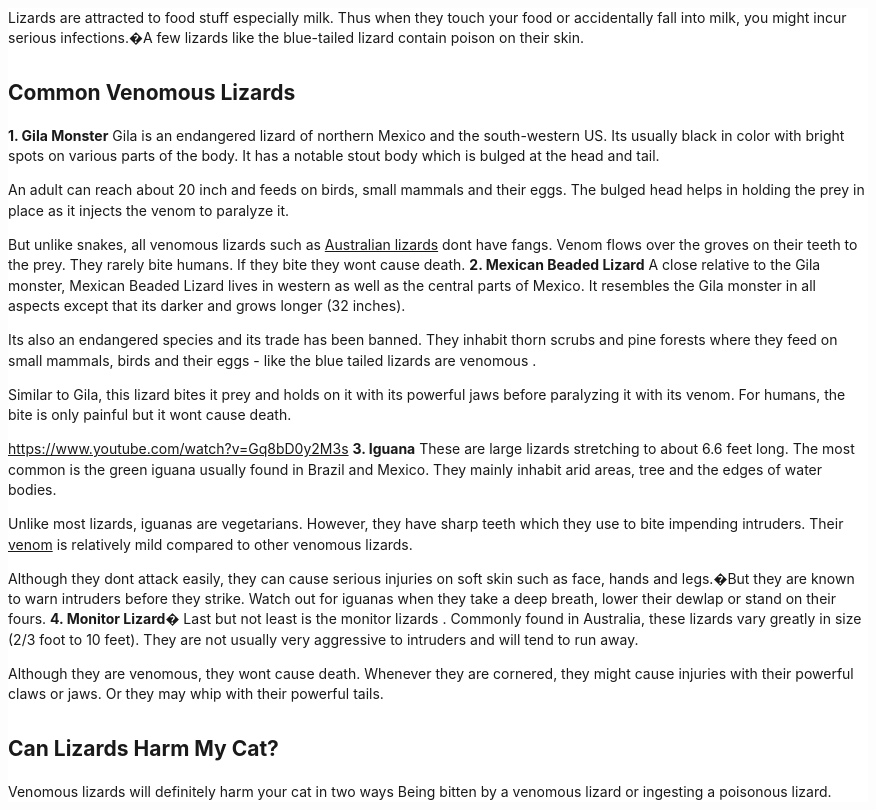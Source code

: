 Lizards are attracted to food stuff especially milk. Thus when they touch your food or accidentally fall into milk, you might incur serious infections.�A few lizards like the blue-tailed lizard contain poison on their skin.
## Common Venomous Lizards
**1. Gila Monster**
Gila is an endangered lizard of northern Mexico and the south-western US. Its usually black in color with bright spots on various parts of the body. It has a notable stout body which is bulged at the head and tail.

An adult can reach about 20 inch and feeds on birds, small mammals and their eggs. The bulged head helps in holding the prey in place as it injects the venom to paralyze it.

But unlike snakes, all venomous lizards such as
[Australian lizards](http://www.abc.net.au/science/articles/2005/11/17/1506321.htm)
dont have fangs. Venom flows over the groves on their teeth to the prey. They rarely bite humans. If they bite they wont cause death.
**2. Mexican Beaded Lizard**
A close relative to the Gila monster, Mexican Beaded Lizard lives in western as well as the central parts of Mexico. It resembles the Gila monster in all aspects except that its darker and grows longer (32 inches).

Its also an endangered species and its trade has been banned. They inhabit thorn scrubs and pine forests where they feed on small mammals, birds and their eggs - like the
blue tailed lizards are venomous
.

Similar to Gila, this lizard bites it prey and holds on it with its powerful jaws before paralyzing it with its venom. For humans, the bite is only painful but it wont cause death.

https://www.youtube.com/watch?v=Gq8bD0y2M3s
**3. Iguana**
These are large lizards stretching to about 6.6 feet long. The most common is the green iguana usually found in Brazil and Mexico. They mainly inhabit arid areas, tree and the edges of water bodies.

Unlike most lizards, iguanas are vegetarians. However, they have sharp teeth which they use to bite impending intruders. Their
[venom](https://en.wikipedia.org/wiki/Venom)
is relatively mild compared to other venomous lizards.

Although they dont attack easily, they can cause serious injuries on soft skin such as face, hands and legs.�But they are known to warn intruders before they strike. Watch out for iguanas when they take a deep breath, lower their dewlap or stand on their fours.
**4. Monitor Lizard�**
Last but not least is the
monitor lizards
. Commonly found in Australia, these lizards vary greatly in size (2/3 foot to 10 feet). They are not usually very aggressive to intruders and will tend to run away.

Although they are venomous, they wont cause death. Whenever they are cornered, they might cause injuries with their powerful claws or jaws. Or they may whip with their powerful tails.
## Can Lizards Harm My Cat?
Venomous lizards will definitely harm your cat in two ways  Being bitten by a venomous lizard or ingesting a poisonous lizard.
